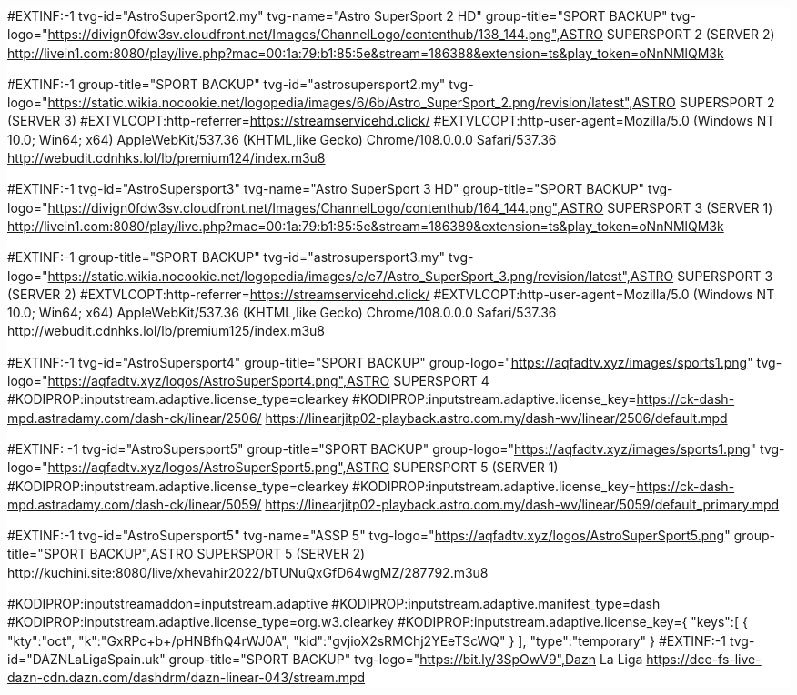 #EXTINF:-1 tvg-id="AstroSuperSport2.my" tvg-name="Astro SuperSport 2 HD" group-title="SPORT BACKUP" tvg-logo="https://divign0fdw3sv.cloudfront.net/Images/ChannelLogo/contenthub/138_144.png",ASTRO SUPERSPORT 2 (SERVER 2)
http://livein1.com:8080/play/live.php?mac=00:1a:79:b1:85:5e&stream=186388&extension=ts&play_token=oNnNMlQM3k

#EXTINF:-1 group-title="SPORT BACKUP" tvg-id="astrosupersport2.my" tvg-logo="https://static.wikia.nocookie.net/logopedia/images/6/6b/Astro_SuperSport_2.png/revision/latest",ASTRO SUPERSPORT 2 (SERVER 3)
#EXTVLCOPT:http-referrer=https://streamservicehd.click/
#EXTVLCOPT:http-user-agent=Mozilla/5.0 (Windows NT 10.0; Win64; x64) AppleWebKit/537.36 (KHTML,like Gecko) Chrome/108.0.0.0 Safari/537.36
http://webudit.cdnhks.lol/lb/premium124/index.m3u8

#EXTINF:-1 tvg-id="AstroSupersport3" tvg-name="Astro SuperSport 3 HD" group-title="SPORT BACKUP" tvg-logo="https://divign0fdw3sv.cloudfront.net/Images/ChannelLogo/contenthub/164_144.png",ASTRO SUPERSPORT 3 (SERVER 1)
http://livein1.com:8080/play/live.php?mac=00:1a:79:b1:85:5e&stream=186389&extension=ts&play_token=oNnNMlQM3k

#EXTINF:-1 group-title="SPORT BACKUP" tvg-id="astrosupersport3.my" tvg-logo="https://static.wikia.nocookie.net/logopedia/images/e/e7/Astro_SuperSport_3.png/revision/latest",ASTRO SUPERSPORT 3 (SERVER 2)
#EXTVLCOPT:http-referrer=https://streamservicehd.click/
#EXTVLCOPT:http-user-agent=Mozilla/5.0 (Windows NT 10.0; Win64; x64) AppleWebKit/537.36 (KHTML,like Gecko) Chrome/108.0.0.0 Safari/537.36
http://webudit.cdnhks.lol/lb/premium125/index.m3u8

#EXTINF:-1 tvg-id="AstroSupersport4" group-title="SPORT BACKUP" group-logo="https://aqfadtv.xyz/images/sports1.png" tvg-logo="https://aqfadtv.xyz/logos/AstroSuperSport4.png",ASTRO SUPERSPORT 4 
#KODIPROP:inputstream.adaptive.license_type=clearkey
#KODIPROP:inputstream.adaptive.license_key=https://ck-dash-mpd.astradamy.com/dash-ck/linear/2506/
https://linearjitp02-playback.astro.com.my/dash-wv/linear/2506/default.mpd

#EXTINF: -1 tvg-id="AstroSupersport5" group-title="SPORT BACKUP" group-logo="https://aqfadtv.xyz/images/sports1.png" tvg-logo="https://aqfadtv.xyz/logos/AstroSuperSport5.png",ASTRO SUPERSPORT 5 (SERVER 1)
#KODIPROP:inputstream.adaptive.license_type=clearkey
#KODIPROP:inputstream.adaptive.license_key=https://ck-dash-mpd.astradamy.com/dash-ck/linear/5059/
https://linearjitp02-playback.astro.com.my/dash-wv/linear/5059/default_primary.mpd

#EXTINF:-1 tvg-id="AstroSupersport5" tvg-name="ASSP 5" tvg-logo="https://aqfadtv.xyz/logos/AstroSuperSport5.png" group-title="SPORT BACKUP",ASTRO SUPERSPORT 5 (SERVER 2)
http://kuchini.site:8080/live/xhevahir2022/bTUNuQxGfD64wgMZ/287792.m3u8





#KODIPROP:inputstreamaddon=inputstream.adaptive
#KODIPROP:inputstream.adaptive.manifest_type=dash
#KODIPROP:inputstream.adaptive.license_type=org.w3.clearkey
#KODIPROP:inputstream.adaptive.license_key={ "keys":[ { "kty":"oct", "k":"GxRPc+b+/pHNBfhQ4rWJ0A", "kid":"gvjioX2sRMChj2YEeTScWQ" } ], "type":"temporary" }
#EXTINF:-1 tvg-id="DAZNLaLigaSpain.uk" group-title="SPORT BACKUP" tvg-logo="https://bit.ly/3SpOwV9",Dazn La Liga
https://dce-fs-live-dazn-cdn.dazn.com/dashdrm/dazn-linear-043/stream.mpd

